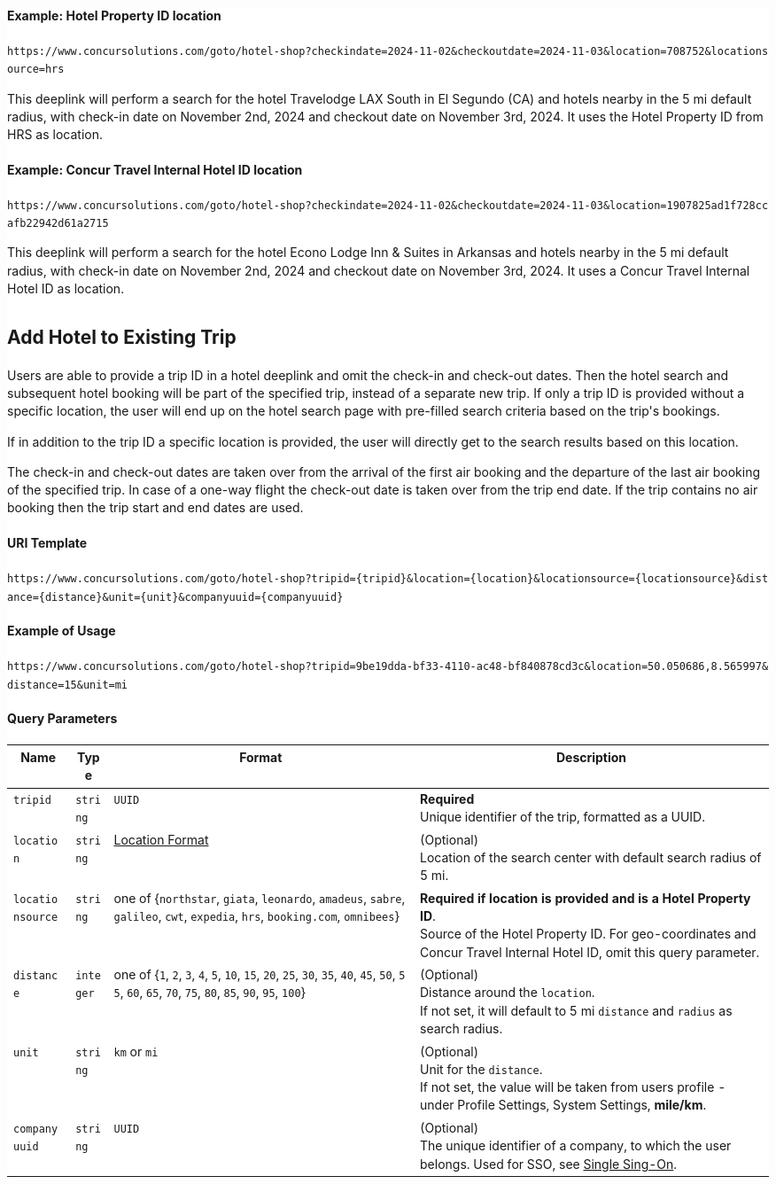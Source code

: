 
#### Example: Hotel Property ID location
```
https://www.concursolutions.com/goto/hotel-shop?checkindate=2024-11-02&checkoutdate=2024-11-03&location=708752&locationsource=hrs
```

This deeplink will perform a search for the hotel Travelodge LAX South in El Segundo (CA) and hotels nearby in the 5 mi default radius, with check-in date on November 2nd, 2024 and checkout date on November 3rd, 2024. It uses the Hotel Property ID from HRS as location.

#### Example: Concur Travel Internal Hotel ID location
```
https://www.concursolutions.com/goto/hotel-shop?checkindate=2024-11-02&checkoutdate=2024-11-03&location=1907825ad1f728ccafb22942d61a2715
```

This deeplink will perform a search for the hotel Econo Lodge Inn & Suites in Arkansas and hotels nearby in the 5 mi default radius, with check-in date on November 2nd, 2024 and checkout date on November 3rd, 2024. It uses a Concur Travel Internal Hotel ID as location.


## Add Hotel to Existing Trip

Users are able to provide a trip ID in a hotel deeplink and omit the check-in and check-out dates. Then the hotel search and subsequent hotel booking will be part of the specified trip, instead of a separate new trip.
If only a trip ID is provided without a specific location, the user will end up on the hotel search page with pre-filled search criteria based on the trip's bookings.

If in addition to the trip ID a specific location is provided, the user will directly get to the search results based on this location.

The check-in and check-out dates are taken over from the arrival of the first air booking and the departure of the last air booking of the specified trip. In case of a one-way flight the check-out date is taken over from the trip end date. If the trip contains no air booking then the trip start and end dates are used.


#### URI Template

```
https://www.concursolutions.com/goto/hotel-shop?tripid={tripid}&location={location}&locationsource={locationsource}&distance={distance}&unit={unit}&companyuuid={companyuuid}
```

#### Example of Usage
```
https://www.concursolutions.com/goto/hotel-shop?tripid=9be19dda-bf33-4110-ac48-bf840878cd3c&location=50.050686,8.565997&distance=15&unit=mi
```

#### Query Parameters

|Name            |Type     |Format                                                                                                                                             |Description|
|----------------|---------|---------------------------------------------------------------------------------------------------------------------------------------------------|-----------|
|`tripid`        |`string` |`UUID`                                                                                                                                             |**Required** <br>Unique identifier of the trip, formatted as a UUID.|
|`location`      |`string` |[Location Format](/api-guides/travel/deeplink-integration.html#location-format-hotel)                                                              |(Optional) <br>Location of the search center with default search radius of 5 mi.|
|`locationsource`|`string` |one of {`northstar`, `giata`, `leonardo`, `amadeus`, `sabre`, `galileo`, `cwt`, `expedia`, `hrs`, `booking.com`, `omnibees`}                       |**Required if location is provided and is a Hotel Property ID**. <br>Source of the Hotel Property ID. For geo-coordinates and Concur Travel Internal Hotel ID, omit this query parameter.|
|`distance`      |`integer`|one of {`1`, `2`, `3`, `4`, `5`, `10`, `15`, `20`, `25`, `30`, `35`, `40`, `45`, `50`, `55`, `60`, `65`, `70`, `75`, `80`, `85`, `90`, `95`, `100`}|(Optional) <br> Distance around the `location`. <br>If not set, it will default to 5 mi `distance` and `radius` as search radius.|
|`unit`          |`string` |`km` or `mi`                                                                                                                                       |(Optional) <br> Unit for the `distance`. <br>If not set, the value will be taken from users profile - under Profile Settings, System Settings, **mile/km**.|
|`companyuuid`   |`string`|`UUID`                                                                                                                                              |(Optional) <br> The unique identifier of a company, to which the user belongs. Used for SSO, see [Single Sing-On](/api-guides/travel/deeplink-integration.html#single-sign-on).|
